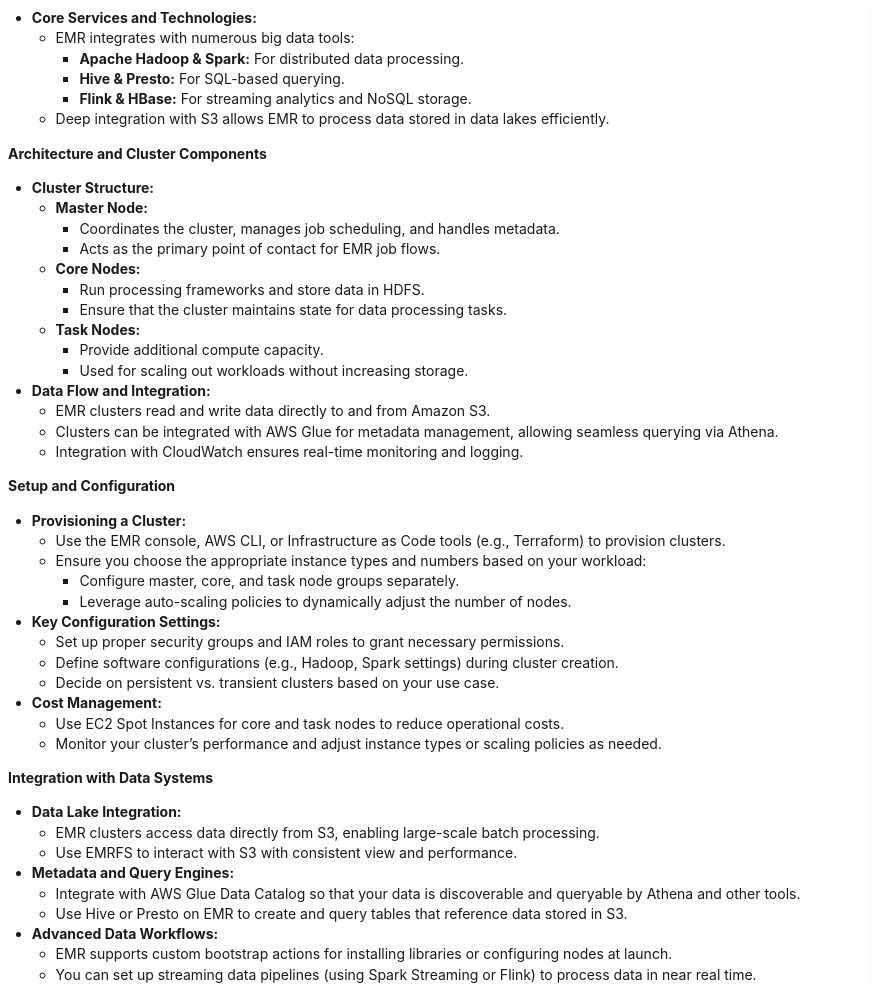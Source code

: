 - **Core Services and Technologies:**
  - EMR integrates with numerous big data tools:
    - **Apache Hadoop & Spark:** For distributed data processing.
    - **Hive & Presto:** For SQL-based querying.
    - **Flink & HBase:** For streaming analytics and NoSQL storage.
  - Deep integration with S3 allows EMR to process data stored in data lakes efficiently.

**Architecture and Cluster Components**

- **Cluster Structure:**
  - **Master Node:**
    - Coordinates the cluster, manages job scheduling, and handles metadata.
    - Acts as the primary point of contact for EMR job flows.
  - **Core Nodes:**
    - Run processing frameworks and store data in HDFS.
    - Ensure that the cluster maintains state for data processing tasks.
  - **Task Nodes:**
    - Provide additional compute capacity.
    - Used for scaling out workloads without increasing storage.
- **Data Flow and Integration:**
  - EMR clusters read and write data directly to and from Amazon S3.
  - Clusters can be integrated with AWS Glue for metadata management, allowing seamless querying via Athena.
  - Integration with CloudWatch ensures real-time monitoring and logging.

**Setup and Configuration**

- **Provisioning a Cluster:**
  - Use the EMR console, AWS CLI, or Infrastructure as Code tools (e.g., Terraform) to provision clusters.
  - Ensure you choose the appropriate instance types and numbers based on your workload:
    - Configure master, core, and task node groups separately.
    - Leverage auto-scaling policies to dynamically adjust the number of nodes.
- **Key Configuration Settings:**
  - Set up proper security groups and IAM roles to grant necessary permissions.
  - Define software configurations (e.g., Hadoop, Spark settings) during cluster creation.
  - Decide on persistent vs. transient clusters based on your use case.
- **Cost Management:**
  - Use EC2 Spot Instances for core and task nodes to reduce operational costs.
  - Monitor your cluster’s performance and adjust instance types or scaling policies as needed.

**Integration with Data Systems**

- **Data Lake Integration:**
  - EMR clusters access data directly from S3, enabling large-scale batch processing.
  - Use EMRFS to interact with S3 with consistent view and performance.
- **Metadata and Query Engines:**
  - Integrate with AWS Glue Data Catalog so that your data is discoverable and queryable by Athena and other tools.
  - Use Hive or Presto on EMR to create and query tables that reference data stored in S3.
- **Advanced Data Workflows:**
  - EMR supports custom bootstrap actions for installing libraries or configuring nodes at launch.
  - You can set up streaming data pipelines (using Spark Streaming or Flink) to process data in near real time.
